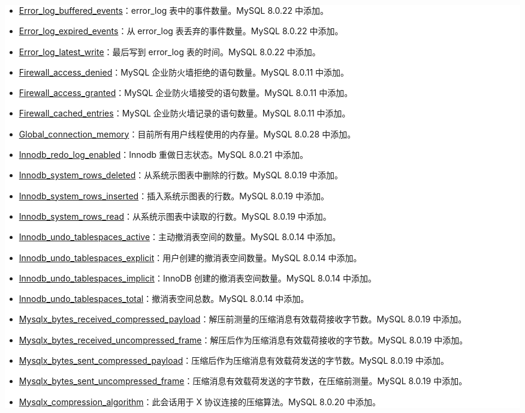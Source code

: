 - [Error_log_buffered_events](/5/5.1/5.1.10/server-status-variables.html)：error_log 表中的事件数量。MySQL 8.0.22 中添加。

- [Error_log_expired_events](/5/5.1/5.1.10/server-status-variables.html)：从 error_log 表丢弃的事件数量。MySQL 8.0.22 中添加。

- [Error_log_latest_write](/5/5.1/5.1.10/server-status-variables.html)：最后写到 error_log 表的时间。MySQL 8.0.22 中添加。

- [Firewall_access_denied](/6/6.4/6.4.7/6.4.7.4/firewall-reference.html)：MySQL 企业防火墙拒绝的语句数量。MySQL 8.0.11 中添加。

- [Firewall_access_granted](/6/6.4/6.4.7/6.4.7.4/firewall-reference.html)：MySQL 企业防火墙接受的语句数量。MySQL 8.0.11 中添加。

- [Firewall_cached_entries](/6/6.4/6.4.7/6.4.7.4/firewall-reference.html)：MySQL 企业防火墙记录的语句数量。MySQL 8.0.11 中添加。

- [Global_connection_memory](/5/5.1/5.1.10/server-status-variables.html)：目前所有用户线程使用的内存量。MySQL 8.0.28 中添加。

- [Innodb_redo_log_enabled](/5/5.1/5.1.10/server-status-variables.html)：Innodb 重做日志状态。MySQL 8.0.21 中添加。

- [Innodb_system_rows_deleted](/5/5.1/5.1.10/server-status-variables.html)：从系统示图表中删除的行数。MySQL 8.0.19 中添加。

- [Innodb_system_rows_inserted](/5/5.1/5.1.10/server-status-variables.html)：插入系统示图表的行数。MySQL 8.0.19 中添加。

- [Innodb_system_rows_read](/5/5.1/5.1.10/server-status-variables.html)：从系统示图表中读取的行数。MySQL 8.0.19 中添加。

- [Innodb_undo_tablespaces_active](/5/5.1/5.1.10/server-status-variables.html)：主动撤消表空间的数量。MySQL 8.0.14 中添加。

- [Innodb_undo_tablespaces_explicit](/5/5.1/5.1.10/server-status-variables.html)：用户创建的撤消表空间数量。MySQL 8.0.14 中添加。

- [Innodb_undo_tablespaces_implicit](/5/5.1/5.1.10/server-status-variables.html)：InnoDB 创建的撤消表空间数量。MySQL 8.0.14 中添加。

- [Innodb_undo_tablespaces_total](/5/5.1/5.1.10/server-status-variables.html)：撤消表空间总数。MySQL 8.0.14 中添加。

- [Mysqlx_bytes_received_compressed_payload](/20/20.5/20.5.6/20.5.6.3/x-plugin-status-variables.html)：解压前测量的压缩消息有效载荷接收字节数。MySQL 8.0.19 中添加。

- [Mysqlx_bytes_received_uncompressed_frame](/20/20.5/20.5.6/20.5.6.3/x-plugin-status-variables.html)：解压后作为压缩消息有效载荷接收的字节数。MySQL 8.0.19 中添加。

- [Mysqlx_bytes_sent_compressed_payload](/20/20.5/20.5.6/20.5.6.3/x-plugin-status-variables.html)：压缩后作为压缩消息有效载荷发送的字节数。MySQL 8.0.19 中添加。

- [Mysqlx_bytes_sent_uncompressed_frame](/20/20.5/20.5.6/20.5.6.3/x-plugin-status-variables.html)：压缩消息有效载荷发送的字节数，在压缩前测量。MySQL 8.0.19 中添加。

- [Mysqlx_compression_algorithm](/20/20.5/20.5.6/20.5.6.3/x-plugin-status-variables.html)：此会话用于 X 协议连接的压缩算法。MySQL 8.0.20 中添加。
